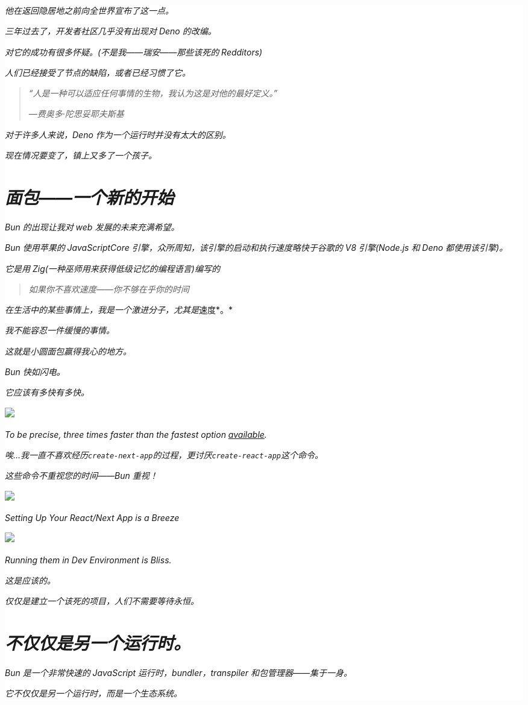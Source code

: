 *他在返回隐居地之前向全世界宣布了这一点。*

*三年过去了，开发者社区几乎没有出现对 Deno 的改编。*

*对它的成功有很多怀疑。(不是我——瑞安——那些该死的 Redditors)*

*人们已经接受了节点的缺陷，或者已经习惯了它。*

> *“人是一种可以适应任何事情的生物，我认为这是对他的最好定义。”*
> 
> *―费奥多·陀思妥耶夫斯基*

*对于许多人来说，Deno 作为一个运行时并没有太大的区别。*

*现在情况要变了，镇上又多了一个孩子。*

# *面包——一个新的开始*

*Bun 的出现让我对 web 发展的未来充满希望。*

*Bun 使用苹果的 JavaScriptCore 引擎，众所周知，该引擎的启动和执行速度略快于谷歌的 V8 引擎(Node.js 和 Deno 都使用该引擎)。*

*它是用 Zig(一种巫师用来获得低级记忆的编程语言)编写的*

> *如果你不喜欢速度——你不够在乎你的时间*

*在生活中的某些事情上，我是一个激进分子，尤其是*速度*。*

*我不能容忍一件缓慢的事情。*

*这就是小圆面包赢得我心的地方。*

*Bun 快如闪电。*

*它应该有多快有多快。*

*![](img/bc422dc5471ea12377e6d9eb2c454ddb.png)*

*To be precise, three times faster than the fastest option [available](https://bun.sh/).*

*唉…我一直不喜欢经历`create-next-app`的过程，更讨厌`create-react-app`这个命令。*

*这些命令不重视您的时间——Bun 重视！*

*![](img/c002ee33341bddad594daff010675346.png)*

*Setting Up Your React/Next App is a Breeze*

*![](img/a48708585e5cb32ecbddb38adec07a89.png)*

*Running them in Dev Environment is Bliss.*

*这是应该的。*

*仅仅是建立一个该死的项目，人们不需要等待永恒。*

# *不仅仅是另一个运行时。*

*Bun 是一个非常快速的 JavaScript 运行时，bundler，transpiler 和包管理器——集于一身。*

*它不仅仅是另一个运行时，而是一个生态系统。*
